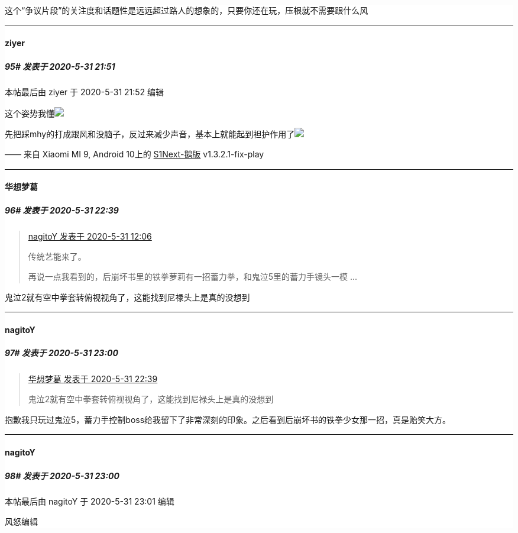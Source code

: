 
这个“争议片段”的关注度和话题性是远远超过路人的想象的，只要你还在玩，压根就不需要跟什么风


-----

####  ziyer  
##### 95#       发表于 2020-5-31 21:51


 本帖最后由 ziyer 于 2020-5-31 21:52 编辑 

这个姿势我懂<img src="https://static.saraba1st.com/image/smiley/face2017/033.png" referrerpolicy="no-referrer">

先把踩mhy的打成跟风和没脑子，反过来减少声音，基本上就能起到袒护作用了<img src="https://static.saraba1st.com/image/smiley/face2017/057.png" referrerpolicy="no-referrer">


—— 来自 Xiaomi MI 9, Android 10上的 [S1Next-鹅版](https://github.com/ykrank/S1-Next/releases) v1.3.2.1-fix-play


-----

####  华想梦葛  
##### 96#       发表于 2020-5-31 22:39


<blockquote><a href="httphttps://bbs.saraba1st.com/2b/forum.php?mod=redirect&amp;goto=findpost&amp;pid=47623963&amp;ptid=1938723" target="_blank">nagitoY 发表于 2020-5-31 12:06</a>

传统艺能来了。

再说一点我看到的，后崩坏书里的铁拳萝莉有一招蓄力拳，和鬼泣5里的蓄力手镜头一模 ...</blockquote>
鬼泣2就有空中拳套转俯视视角了，这能找到尼禄头上是真的没想到


-----

####  nagitoY  
##### 97#       发表于 2020-5-31 23:00


<blockquote><a href="httphttps://bbs.saraba1st.com/2b/forum.php?mod=redirect&amp;goto=findpost&amp;pid=47630522&amp;ptid=1938723" target="_blank">华想梦葛 发表于 2020-5-31 22:39</a>

鬼泣2就有空中拳套转俯视视角了，这能找到尼禄头上是真的没想到</blockquote>
抱歉我只玩过鬼泣5，蓄力手控制boss给我留下了非常深刻的印象。之后看到后崩坏书的铁拳少女那一招，真是贻笑大方。


-----

####  nagitoY  
##### 98#       发表于 2020-5-31 23:00


 本帖最后由 nagitoY 于 2020-5-31 23:01 编辑 


风怒编辑
